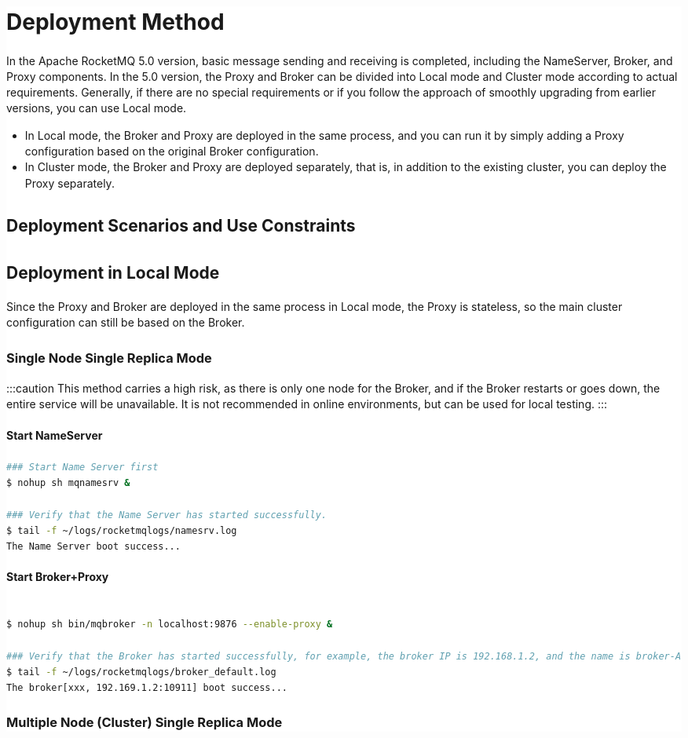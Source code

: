 # Deployment Method

In the Apache RocketMQ 5.0 version, basic message sending and receiving is completed, including the NameServer, Broker, and Proxy components. In the 5.0 version, the Proxy and Broker can be divided into Local mode and Cluster mode according to actual requirements. Generally, if there are no special requirements or if you follow the approach of smoothly upgrading from earlier versions, you can use Local mode.

- In Local mode, the Broker and Proxy are deployed in the same process, and you can run it by simply adding a Proxy configuration based on the original Broker configuration.
- In Cluster mode, the Broker and Proxy are deployed separately, that is, in addition to the existing cluster, you can deploy the Proxy separately.

## Deployment Scenarios and Use Constraints

## Deployment in Local Mode

Since the Proxy and Broker are deployed in the same process in Local mode, the Proxy is stateless, so the main cluster configuration can still be based on the Broker.

### Single Node Single Replica Mode

:::caution
This method carries a high risk, as there is only one node for the Broker, and if the Broker restarts or goes down, the entire service will be unavailable. It is not recommended in online environments, but can be used for local testing.
:::

#### Start NameServer

```bash
### Start Name Server first
$ nohup sh mqnamesrv &
 
### Verify that the Name Server has started successfully.
$ tail -f ~/logs/rocketmqlogs/namesrv.log
The Name Server boot success...
```

#### Start Broker+Proxy

```bash

$ nohup sh bin/mqbroker -n localhost:9876 --enable-proxy &

### Verify that the Broker has started successfully, for example, the broker IP is 192.168.1.2, and the name is broker-A
$ tail -f ~/logs/rocketmqlogs/broker_default.log 
The broker[xxx, 192.169.1.2:10911] boot success...
```

### Multiple Node (Cluster) Single Replica Mode
